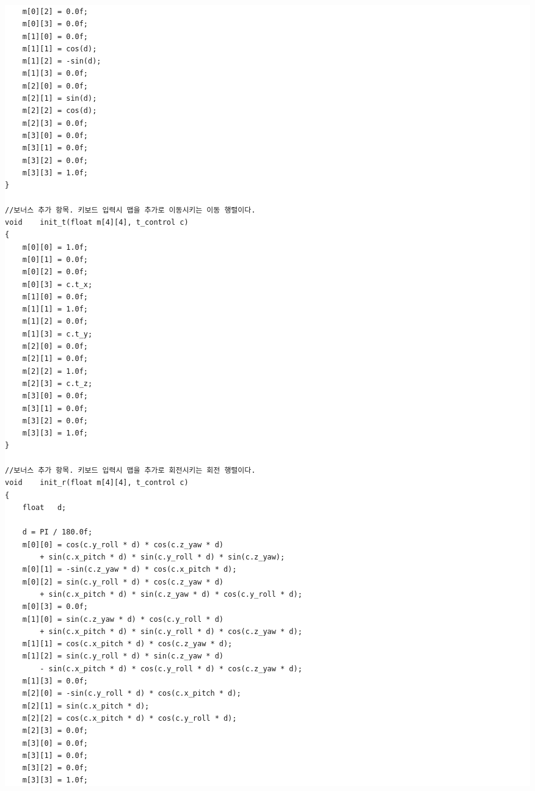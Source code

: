 ```
	m[0][2] = 0.0f;
	m[0][3] = 0.0f;
	m[1][0] = 0.0f;
	m[1][1] = cos(d);
	m[1][2] = -sin(d);
	m[1][3] = 0.0f;
	m[2][0] = 0.0f;
	m[2][1] = sin(d);
	m[2][2] = cos(d);
	m[2][3] = 0.0f;
	m[3][0] = 0.0f;
	m[3][1] = 0.0f;
	m[3][2] = 0.0f;
	m[3][3] = 1.0f;
}

//보너스 추가 항목. 키보드 입력시 맵을 추가로 이동시키는 이동 행렬이다.
void	init_t(float m[4][4], t_control c)
{
	m[0][0] = 1.0f;
	m[0][1] = 0.0f;
	m[0][2] = 0.0f;
	m[0][3] = c.t_x;
	m[1][0] = 0.0f;
	m[1][1] = 1.0f;
	m[1][2] = 0.0f;
	m[1][3] = c.t_y;
	m[2][0] = 0.0f;
	m[2][1] = 0.0f;
	m[2][2] = 1.0f;
	m[2][3] = c.t_z;
	m[3][0] = 0.0f;
	m[3][1] = 0.0f;
	m[3][2] = 0.0f;
	m[3][3] = 1.0f;
}

//보너스 추가 항목. 키보드 입력시 맵을 추가로 회전시키는 회전 행렬이다.
void	init_r(float m[4][4], t_control c)
{
	float	d;

	d = PI / 180.0f;
	m[0][0] = cos(c.y_roll * d) * cos(c.z_yaw * d)
		+ sin(c.x_pitch * d) * sin(c.y_roll * d) * sin(c.z_yaw);
	m[0][1] = -sin(c.z_yaw * d) * cos(c.x_pitch * d);
	m[0][2] = sin(c.y_roll * d) * cos(c.z_yaw * d)
		+ sin(c.x_pitch * d) * sin(c.z_yaw * d) * cos(c.y_roll * d);
	m[0][3] = 0.0f;
	m[1][0] = sin(c.z_yaw * d) * cos(c.y_roll * d)
		+ sin(c.x_pitch * d) * sin(c.y_roll * d) * cos(c.z_yaw * d);
	m[1][1] = cos(c.x_pitch * d) * cos(c.z_yaw * d);
	m[1][2] = sin(c.y_roll * d) * sin(c.z_yaw * d)
		- sin(c.x_pitch * d) * cos(c.y_roll * d) * cos(c.z_yaw * d);
	m[1][3] = 0.0f;
	m[2][0] = -sin(c.y_roll * d) * cos(c.x_pitch * d);
	m[2][1] = sin(c.x_pitch * d);
	m[2][2] = cos(c.x_pitch * d) * cos(c.y_roll * d);
	m[2][3] = 0.0f;
	m[3][0] = 0.0f;
	m[3][1] = 0.0f;
	m[3][2] = 0.0f;
	m[3][3] = 1.0f;
```